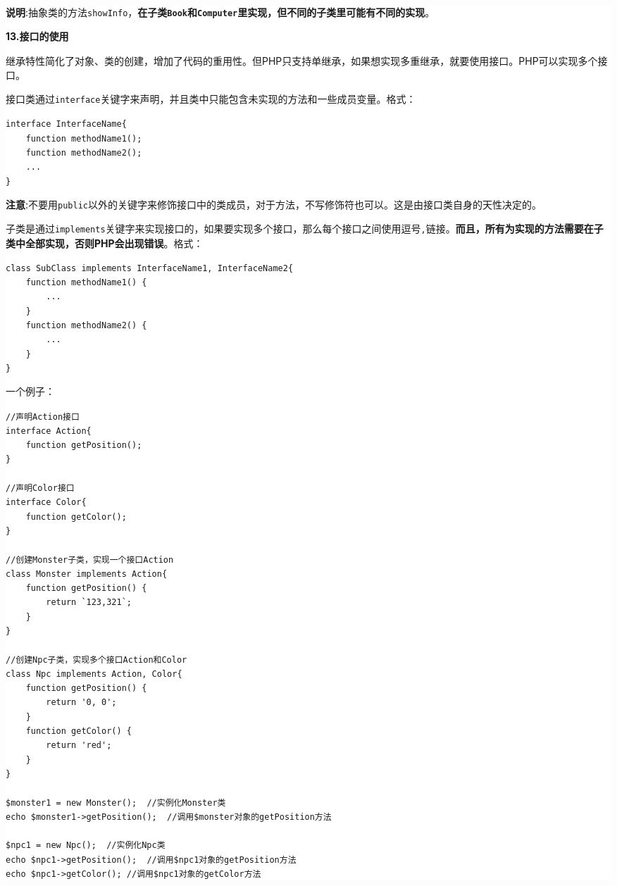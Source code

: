 __说明__:抽象类的方法`showInfo`，__在子类`Book`和`Computer`里实现，但不同的子类里可能有不同的实现__。

__13.接口的使用__

继承特性简化了对象、类的创建，增加了代码的重用性。但PHP只支持单继承，如果想实现多重继承，就要使用接口。PHP可以实现多个接口。

接口类通过`interface`关键字来声明，并且类中只能包含未实现的方法和一些成员变量。格式：

```JS
interface InterfaceName{
	function methodName1();
	function methodName2();
	...
}
```

__注意__:不要用`public`以外的关键字来修饰接口中的类成员，对于方法，不写修饰符也可以。这是由接口类自身的天性决定的。

子类是通过`implements`关键字来实现接口的，如果要实现多个接口，那么每个接口之间使用逗号`,`链接。__而且，所有为实现的方法需要在子类中全部实现，否则PHP会出现错误__。格式：

```JS
class SubClass implements InterfaceName1, InterfaceName2{
	function methodName1() {
		...
	}
	function methodName2() {
		...
	}
}
```

一个例子：

```JS
//声明Action接口
interface Action{
	function getPosition();
}

//声明Color接口
interface Color{
	function getColor();
}

//创建Monster子类，实现一个接口Action
class Monster implements Action{
	function getPosition() {
		return `123,321`;
	}
}

//创建Npc子类，实现多个接口Action和Color
class Npc implements Action, Color{
	function getPosition() {
		return '0, 0';
	}
	function getColor() {
		return 'red';
	}
}

$monster1 = new Monster();	//实例化Monster类
echo $monster1->getPosition();	//调用$monster对象的getPosition方法

$npc1 = new Npc();	//实例化Npc类
echo $npc1->getPosition();	//调用$npc1对象的getPosition方法
echo $npc1->getColor();	//调用$npc1对象的getColor方法
```
